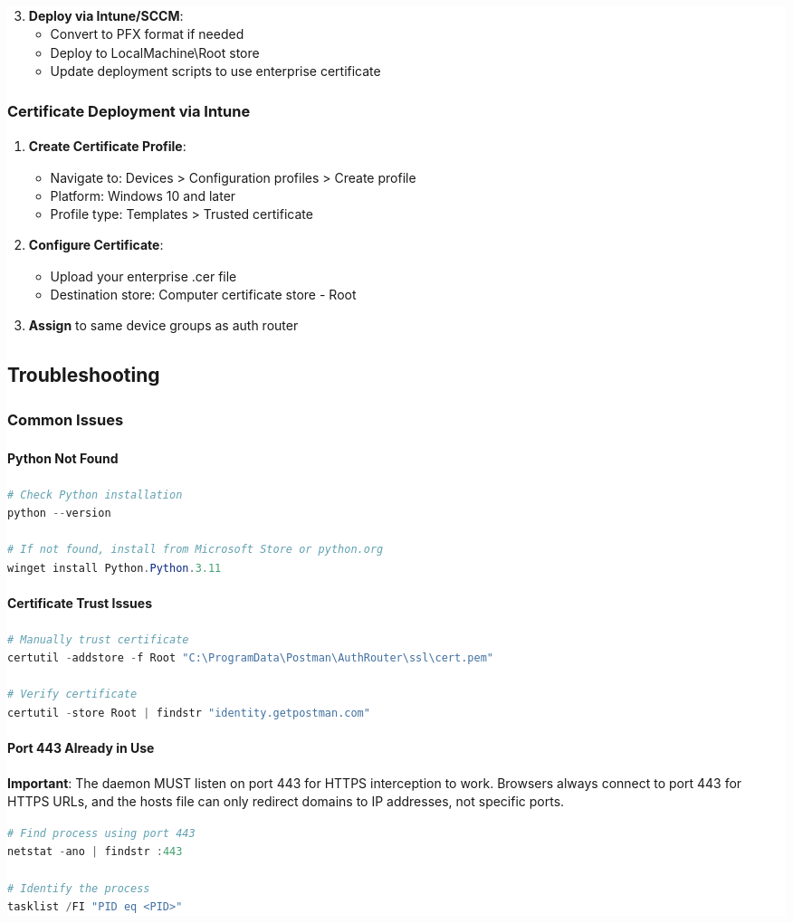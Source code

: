 3. **Deploy via Intune/SCCM**:
   - Convert to PFX format if needed
   - Deploy to LocalMachine\Root store
   - Update deployment scripts to use enterprise certificate

### Certificate Deployment via Intune

1. **Create Certificate Profile**:
   - Navigate to: Devices > Configuration profiles > Create profile
   - Platform: Windows 10 and later
   - Profile type: Templates > Trusted certificate

2. **Configure Certificate**:
   - Upload your enterprise .cer file
   - Destination store: Computer certificate store - Root

3. **Assign** to same device groups as auth router

## Troubleshooting

### Common Issues

#### Python Not Found
```powershell
# Check Python installation
python --version

# If not found, install from Microsoft Store or python.org
winget install Python.Python.3.11
```

#### Certificate Trust Issues
```powershell
# Manually trust certificate
certutil -addstore -f Root "C:\ProgramData\Postman\AuthRouter\ssl\cert.pem"

# Verify certificate
certutil -store Root | findstr "identity.getpostman.com"
```

#### Port 443 Already in Use

**Important**: The daemon MUST listen on port 443 for HTTPS interception to work. Browsers always connect to port 443 for HTTPS URLs, and the hosts file can only redirect domains to IP addresses, not specific ports.

```powershell
# Find process using port 443
netstat -ano | findstr :443

# Identify the process
tasklist /FI "PID eq <PID>"
```
